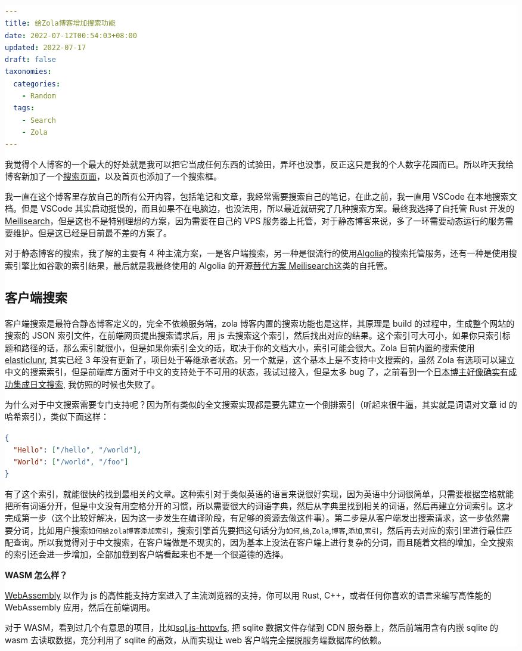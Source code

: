 ```yaml
---
title: 给Zola博客增加搜索功能
date: 2022-07-12T00:54:03+08:00
updated: 2022-07-17
draft: false
taxonomies:
  categories:
    - Random
  tags:
    - Search
    - Zola
---
```


我觉得个人博客的一个最大的好处就是我可以把它当成任何东西的试验田，弄坏也没事，反正这只是我的个人数字花园而已。所以昨天我给博客新加了一个[搜索页面](@content/pages/search.md)，以及首页也添加了一个搜索框。

我一直在这个博客里存放自己的所有公开内容，包括笔记和文章，我经常需要搜索自己的笔记，在此之前，我一直用 VSCode 在本地搜索文档。但是 VSCode 其实启动挺慢的，而且如果不在电脑边，也没法用，所以最近就研究了几种搜索方案。最终我选择了自托管 Rust 开发的[Meilisearch](https://github.com/meilisearch/meilisearch)，但是这也不是特别理想的方案，因为需要在自己的 VPS 服务器上托管，对于静态博客来说，多了一环需要动态运行的服务需要维护。但是这已经是目前最不差的方案了。



对于静态博客的搜索，我了解的主要有 4 种主流方案，一是客户端搜索，另一种是很流行的使用[Algolia](https://www.algolia.com/)的搜索托管服务，还有一种是使用搜索引擎比如谷歌的索引结果，最后就是我最终使用的 Algolia 的开源[替代方案 Meilisearch](https://github.com/meilisearch/meilisearch)这类的自托管。

## 客户端搜索

客户端搜索是最符合静态博客定义的，完全不依赖服务端，zola 博客内置的搜索功能也是这样，其原理是 build 的过程中，生成整个网站的搜索的 JSON 索引文件，在前端网页提出搜索请求后，用 js 去搜索这个索引，然后找出对应的结果。这个索引可大可小，如果你只索引标题和路径的话，那么索引就很小，但是如果你索引全文的话，取决于你的文档大小，索引可能会很大。Zola 目前内置的搜索使用 [elasticlunr](https://github.com/weixsong/elasticlunr.js), 其实已经 3 年没有更新了，项目处于等继承者状态。另一个就是，这个基本上是不支持中文搜索的，虽然 Zola 有选项可以建立中文的搜索索引，但是前端库方面对于中文的支持处于不可用的状态，我试过接入，但是太多 bug 了，之前看到一个[日本博主好像确实有成功集成日文搜索](https://www.jpgov.art/posts/japanese-full-text-search-on-zola/), 我仿照的时候也失败了。

为什么对于中文搜索需要专门支持呢？因为所有类似的全文搜索实现都是要先建立一个倒排索引（听起来很牛逼，其实就是词语对文章 id 的哈希索引），类似下面这样：

```json
{
  "Hello": ["/hello", "/world"],
  "World": ["/world", "/foo"]
}
```

有了这个索引，就能很快的找到最相关的文章。这种索引对于类似英语的语言来说很好实现，因为英语中分词很简单，只需要根据空格就能把所有词语分开，但是中文没有用空格分开的习惯，所以需要很大的词语字典，然后从字典里找到相关的词语，然后再建立分词索引。这才完成第一步（这个比较好解决，因为这一步发生在编译阶段，有足够的资源去做这件事）。第二步是从客户端发出搜索请求，这一步依然需要分词，比如用户搜索`如何给zola博客添加索引`，搜索引擎首先要把这句话分为`如何`,`给`,`Zola`,`博客`,`添加`,`索引`，然后再去对应的索引里进行最佳匹配查询。所以我觉得对于中文搜索，在客户端做是不现实的，因为基本上没法在客户端上进行复杂的分词，而且随着文档的增加，全文搜索的索引还会进一步增加，全部加载到客户端看起来也不是一个很道德的选择。

**WASM 怎么样？**

[WebAssembly](https://webassembly.org/) 以作为 js 的高性能支持方案进入了主流浏览器的支持，你可以用 Rust, C++，或者任何你喜欢的语言来编写高性能的 WebAssembly 应用，然后在前端调用。

对于 WASM，看到过几个有意思的项目，比如[sql.js-httpvfs](https://github.com/phiresky/sql.js-httpvfs), 把 sqlite 数据文件存储到 CDN 服务器上，然后前端用含有内嵌 sqlite 的 wasm 去读取数据，充分利用了 sqlite 的高效，从而实现让 web 客户端完全摆脱服务端数据库的依赖。
